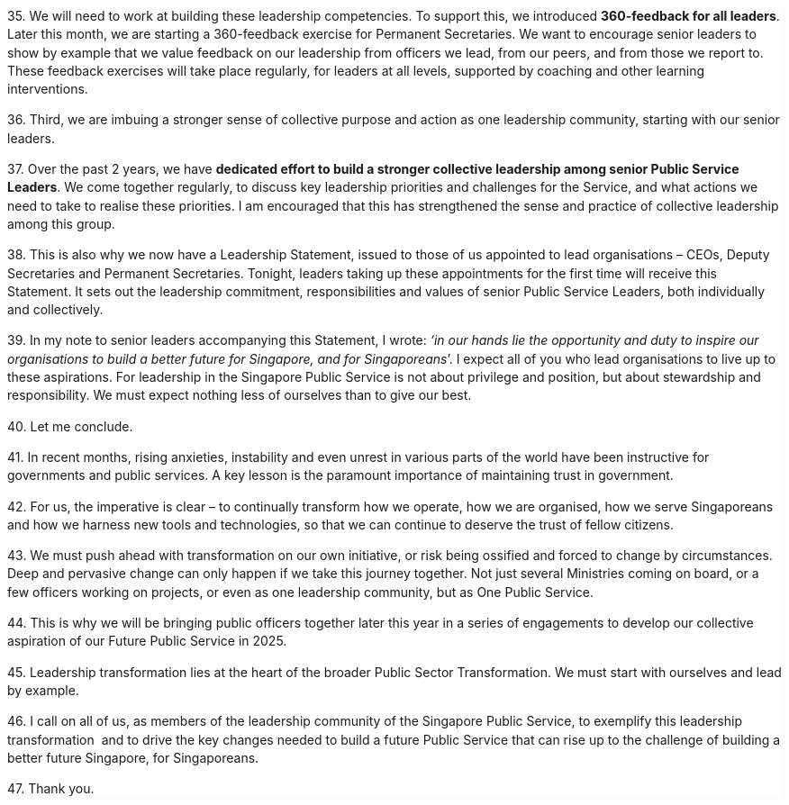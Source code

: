 35\. We will need to work at building these leadership competencies. To support this, we introduced&nbsp;**360-feedback for all leaders**. Later this month, we are starting a 360-feedback exercise for Permanent Secretaries. We want to encourage senior leaders to show by example that we value feedback on our leadership from officers we lead, from our peers, and from those we report to. These feedback exercises will take place regularly, for leaders at all levels, supported by coaching and other learning interventions.&nbsp;&nbsp;  
  
36\. Third, we are imbuing a stronger sense of collective purpose and action as one leadership community, starting with our senior leaders.&nbsp;  
  
37\. Over the past 2 years, we have&nbsp;**dedicated effort to build a stronger collective leadership among senior Public Service Leaders**. We come together regularly, to discuss key leadership priorities and challenges for the Service, and what actions we need to take to realise these priorities. I am encouraged that this has strengthened the sense and practice of collective leadership among this group.&nbsp;  
  
38\. This is also why we now have a Leadership Statement, issued to those of us appointed to lead organisations – CEOs, Deputy Secretaries and Permanent Secretaries. Tonight, leaders taking up these appointments for the first time will receive this Statement. It sets out the leadership commitment, responsibilities and values of senior Public Service Leaders, both individually and collectively.  
  
39\. In my note to senior leaders accompanying this Statement, I wrote:&nbsp;_‘in our hands lie the opportunity and duty to inspire our organisations to build a better future for Singapore, and for Singaporeans_’. I expect all of you who lead organisations to live up to these aspirations. For leadership in the Singapore Public Service is not about privilege and position, but about stewardship and responsibility. We must expect nothing less of ourselves than to give our best.&nbsp;  
  
40\. Let me conclude.&nbsp;  
  
41\. In recent months, rising anxieties, instability and even unrest in various parts of the world have been instructive for governments and public services. A key lesson is the paramount importance of maintaining trust in government.&nbsp;  
  
42\. For us, the imperative is clear – to continually transform how we operate, how we are organised, how we serve Singaporeans and how we harness new tools and technologies, so that we can continue to deserve the trust of fellow citizens.&nbsp;  
  
43\. We must push ahead with transformation on our own initiative, or risk being ossified and forced to change by circumstances. Deep and pervasive change can only happen if we take this journey together. Not just several Ministries coming on board, or a few officers working on projects, or even as one leadership community, but as One Public Service.&nbsp;  
  
44\. This is why we will be bringing public officers together later this year in a series of engagements to develop our collective aspiration of our Future Public Service in 2025.  
  
45\. Leadership transformation lies at the heart of the broader Public Sector Transformation. We must start with ourselves and lead by example.&nbsp;  
  
46\. I call on all of us, as members of the leadership community of the Singapore Public Service, to exemplify this leadership transformation&nbsp; and to drive the key changes needed to build a future Public Service that can rise up to the challenge of building a better future Singapore, for Singaporeans.&nbsp;  
  
47\. Thank you.